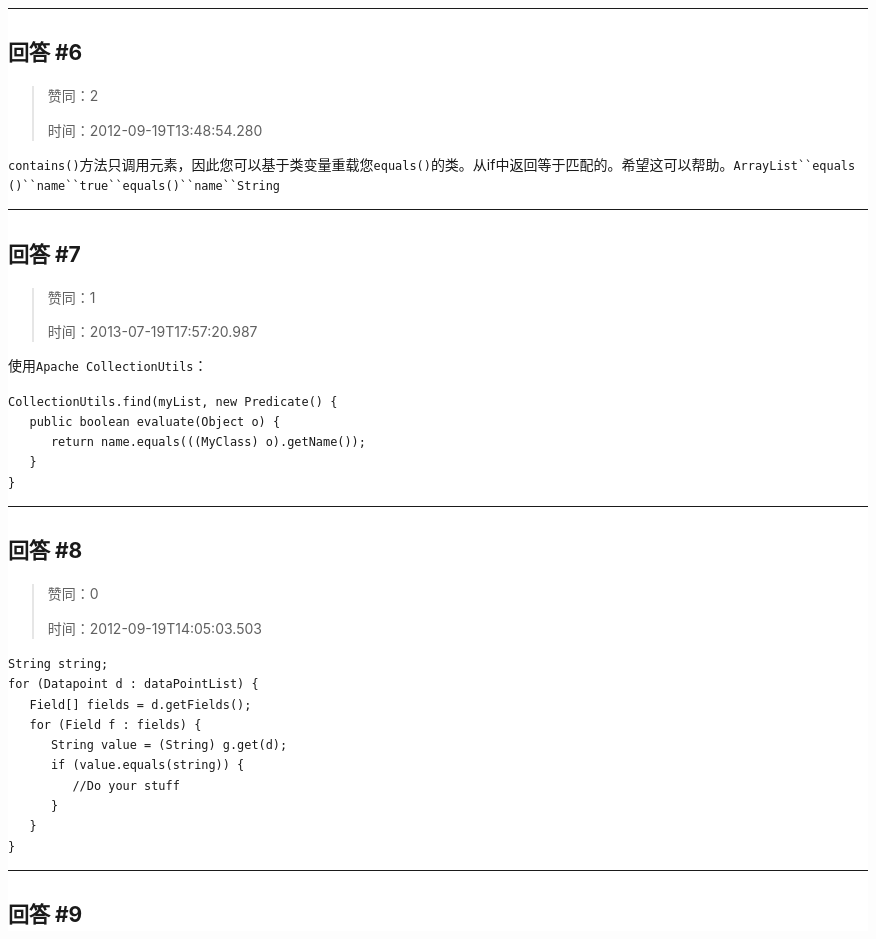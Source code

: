 * * *

## 回答 #6

> 赞同：2
> 
> 时间：2012-09-19T13:48:54.280

`contains()`方法只调用元素，因此您可以基于类变量重载您`equals()`的类。从if中返回等于匹配的。希望这可以帮助。`ArrayList``equals()``name``true``equals()``name``String`

* * *

## 回答 #7

> 赞同：1
> 
> 时间：2013-07-19T17:57:20.987

使用`Apache CollectionUtils`：

```
CollectionUtils.find(myList, new Predicate() {
   public boolean evaluate(Object o) {
      return name.equals(((MyClass) o).getName());
   }
} 
```

* * *

## 回答 #8

> 赞同：0
> 
> 时间：2012-09-19T14:05:03.503

```
String string;
for (Datapoint d : dataPointList) {    
   Field[] fields = d.getFields();
   for (Field f : fields) {
      String value = (String) g.get(d);
      if (value.equals(string)) {
         //Do your stuff
      }    
   }
} 
```

* * *

## 回答 #9
